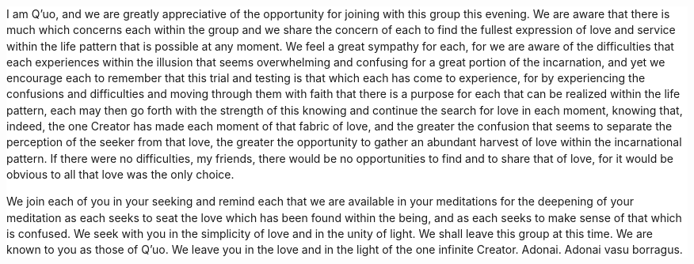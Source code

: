 <p>I am Q’uo, and we are greatly appreciative of the opportunity for joining with this group this evening. We are aware that there is much which concerns each within the group and we share the concern of each to find the fullest expression of love and service within the life pattern that is possible at any moment. We feel a great sympathy for each, for we are aware of the difficulties that each experiences within the illusion that seems overwhelming and confusing for a great portion of the incarnation, and yet we encourage each to remember that this trial and testing is that which each has come to experience, for by experiencing the confusions and difficulties and moving through them with faith that there is a purpose for each that can be realized within the life pattern, each may then go forth with the strength of this knowing and continue the search for love in each moment, knowing that, indeed, the one Creator has made each moment of that fabric of love, and the greater the confusion that seems to separate the perception of the seeker from that love, the greater the opportunity to gather an abundant harvest of love within the incarnational pattern. If there were no difficulties, my friends, there would be no opportunities to find and to share that of love, for it would be obvious to all that love was the only choice.</p>
<p>We join each of you in your seeking and remind each that we are available in your meditations for the deepening of your meditation as each seeks to seat the love which has been found within the being, and as each seeks to make sense of that which is confused. We seek with you in the simplicity of love and in the unity of light. We shall leave this group at this time. We are known to you as those of Q’uo. We leave you in the love and in the light of the one infinite Creator. Adonai. Adonai vasu borragus.</p>